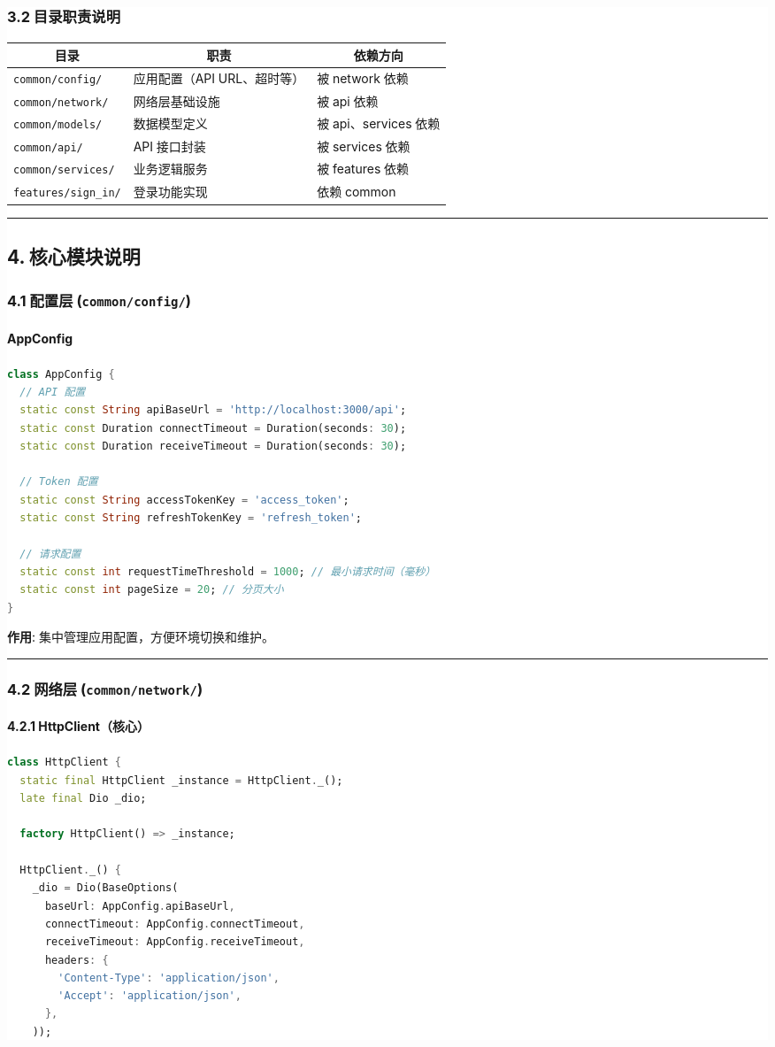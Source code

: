 ### 3.2 目录职责说明

| 目录 | 职责 | 依赖方向 |
|------|------|----------|
| `common/config/` | 应用配置（API URL、超时等） | 被 network 依赖 |
| `common/network/` | 网络层基础设施 | 被 api 依赖 |
| `common/models/` | 数据模型定义 | 被 api、services 依赖 |
| `common/api/` | API 接口封装 | 被 services 依赖 |
| `common/services/` | 业务逻辑服务 | 被 features 依赖 |
| `features/sign_in/` | 登录功能实现 | 依赖 common |

---

## 4. 核心模块说明

### 4.1 配置层 (`common/config/`)

#### AppConfig
```dart
class AppConfig {
  // API 配置
  static const String apiBaseUrl = 'http://localhost:3000/api';
  static const Duration connectTimeout = Duration(seconds: 30);
  static const Duration receiveTimeout = Duration(seconds: 30);
  
  // Token 配置
  static const String accessTokenKey = 'access_token';
  static const String refreshTokenKey = 'refresh_token';
  
  // 请求配置
  static const int requestTimeThreshold = 1000; // 最小请求时间（毫秒）
  static const int pageSize = 20; // 分页大小
}
```

**作用**: 集中管理应用配置，方便环境切换和维护。

---

### 4.2 网络层 (`common/network/`)

#### 4.2.1 HttpClient（核心）

```dart
class HttpClient {
  static final HttpClient _instance = HttpClient._();
  late final Dio _dio;
  
  factory HttpClient() => _instance;
  
  HttpClient._() {
    _dio = Dio(BaseOptions(
      baseUrl: AppConfig.apiBaseUrl,
      connectTimeout: AppConfig.connectTimeout,
      receiveTimeout: AppConfig.receiveTimeout,
      headers: {
        'Content-Type': 'application/json',
        'Accept': 'application/json',
      },
    ));
```